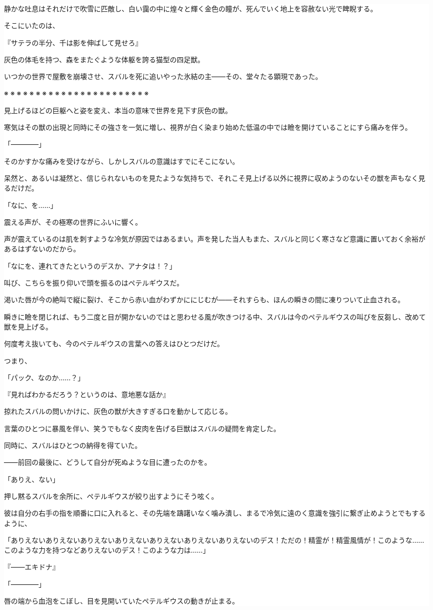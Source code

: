 静かな吐息はそれだけで吹雪に匹敵し、白い靄の中に煌々と輝く金色の瞳が、死んでいく地上を容赦ない光で睥睨する。

そこにいたのは、

『サテラの半分、千は影を伸ばして見せろ』

灰色の体毛を持つ、森をまたぐような体躯を誇る猫型の四足獣。

いつかの世界で屋敷を崩壊させ、スバルを死に追いやった氷結の主――その、堂々たる顕現であった。

※ ※ ※ ※ ※ ※ ※ ※ ※ ※ ※ ※ ※ ※ ※ ※ ※ ※ ※ ※ ※ ※ ※

見上げるほどの巨躯へと姿を変え、本当の意味で世界を見下す灰色の獣。

寒気はその獣の出現と同時にその強さを一気に増し、視界が白く染まり始めた低温の中では瞼を開けていることにすら痛みを伴う。

「――――」

そのかすかな痛みを受けながら、しかしスバルの意識はすでにそこにない。

呆然と、あるいは凝然と、信じられないものを見たような気持ちで、それこそ見上げる以外に視界に収めようのないその獣を声もなく見るだけだ。

「なに、を……」

震える声が、その極寒の世界にふいに響く。

声が震えているのは肌を刺すような冷気が原因ではあるまい。声を発した当人もまた、スバルと同じく寒さなど意識に置いておく余裕があるはずないのだから。

「なにを、連れてきたというのデスか、アナタは！？」

叫び、こちらを振り仰いで頭を振るのはペテルギウスだ。

渇いた唇が今の絶叫で縦に裂け、そこから赤い血がわずかににじむが――それすらも、ほんの瞬きの間に凍りついて止血される。

瞬きに瞼を閉じれば、もう二度と目が開かないのではと思わせる風が吹きつける中、スバルは今のペテルギウスの叫びを反芻し、改めて獣を見上げる。

何度考え抜いても、今のペテルギウスの言葉への答えはひとつだけだ。

つまり、

「パック、なのか……？」

『見ればわかるだろう？というのは、意地悪な話か』

掠れたスバルの問いかけに、灰色の獣が大きすぎる口を動かして応じる。

言葉のひとつに暴風を伴い、笑うでもなく皮肉を告げる巨獣はスバルの疑問を肯定した。

同時に、スバルはひとつの納得を得ていた。

――前回の最後に、どうして自分が死ぬような目に遭ったのかを。

「ありえ、ない」

押し黙るスバルを余所に、ペテルギウスが絞り出すようにそう呟く。

彼は自分の右手の指を順番に口に入れると、その先端を躊躇いなく噛み潰し、まるで冷気に遠のく意識を強引に繋ぎ止めようとでもするように、

「ありえないありえないありえないありえないありえないありえないありえないのデス！ただの！精霊が！精霊風情が！このような……このような力を持つなどありえないのデス！このような力は……」

『――エキドナ』

「――――」

唇の端から血泡をこぼし、目を見開いていたペテルギウスの動きが止まる。
